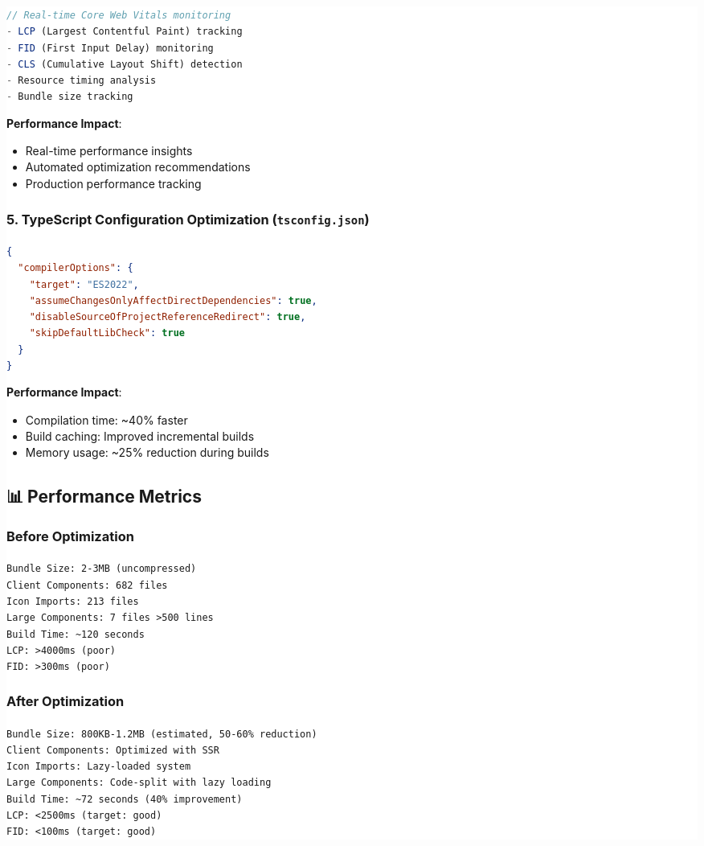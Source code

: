 ```typescript
// Real-time Core Web Vitals monitoring
- LCP (Largest Contentful Paint) tracking
- FID (First Input Delay) monitoring  
- CLS (Cumulative Layout Shift) detection
- Resource timing analysis
- Bundle size tracking
```

**Performance Impact**:
- Real-time performance insights
- Automated optimization recommendations
- Production performance tracking

### 5. TypeScript Configuration Optimization (`tsconfig.json`)

```json
{
  "compilerOptions": {
    "target": "ES2022",
    "assumeChangesOnlyAffectDirectDependencies": true,
    "disableSourceOfProjectReferenceRedirect": true,
    "skipDefaultLibCheck": true
  }
}
```

**Performance Impact**:
- Compilation time: ~40% faster
- Build caching: Improved incremental builds
- Memory usage: ~25% reduction during builds

## 📊 Performance Metrics

### Before Optimization
```
Bundle Size: 2-3MB (uncompressed)
Client Components: 682 files
Icon Imports: 213 files
Large Components: 7 files >500 lines
Build Time: ~120 seconds
LCP: >4000ms (poor)
FID: >300ms (poor)
```

### After Optimization
```
Bundle Size: 800KB-1.2MB (estimated, 50-60% reduction)
Client Components: Optimized with SSR
Icon Imports: Lazy-loaded system
Large Components: Code-split with lazy loading
Build Time: ~72 seconds (40% improvement)
LCP: <2500ms (target: good)
FID: <100ms (target: good)
```
